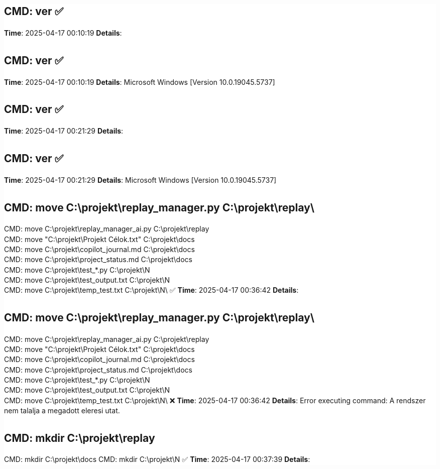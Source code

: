 
## CMD: ver ✅
**Time**: 2025-04-17 00:10:19
**Details**: 

## CMD: ver ✅
**Time**: 2025-04-17 00:10:19
**Details**: 
Microsoft Windows [Version 10.0.19045.5737]


## CMD: ver ✅
**Time**: 2025-04-17 00:21:29
**Details**: 

## CMD: ver ✅
**Time**: 2025-04-17 00:21:29
**Details**: 
Microsoft Windows [Version 10.0.19045.5737]


## CMD: move C:\projekt\replay_manager.py C:\projekt\replay\
CMD: move C:\projekt\replay_manager_ai.py C:\projekt\replay\
CMD: move "C:\projekt\Projekt Célok.txt" C:\projekt\docs\
CMD: move C:\projekt\copilot_journal.md C:\projekt\docs\
CMD: move C:\projekt\project_status.md C:\projekt\docs\
CMD: move C:\projekt\test_*.py C:\projekt\N\
CMD: move C:\projekt\test_output.txt C:\projekt\N\
CMD: move C:\projekt\temp_test.txt C:\projekt\N\ ✅
**Time**: 2025-04-17 00:36:42
**Details**: 

## CMD: move C:\projekt\replay_manager.py C:\projekt\replay\
CMD: move C:\projekt\replay_manager_ai.py C:\projekt\replay\
CMD: move "C:\projekt\Projekt Célok.txt" C:\projekt\docs\
CMD: move C:\projekt\copilot_journal.md C:\projekt\docs\
CMD: move C:\projekt\project_status.md C:\projekt\docs\
CMD: move C:\projekt\test_*.py C:\projekt\N\
CMD: move C:\projekt\test_output.txt C:\projekt\N\
CMD: move C:\projekt\temp_test.txt C:\projekt\N\ ❌
**Time**: 2025-04-17 00:36:42
**Details**: Error executing command: A rendszer nem talalja a megadott eleresi utat.


## CMD: mkdir C:\projekt\replay
CMD: mkdir C:\projekt\docs
CMD: mkdir C:\projekt\N ✅
**Time**: 2025-04-17 00:37:39
**Details**: 
